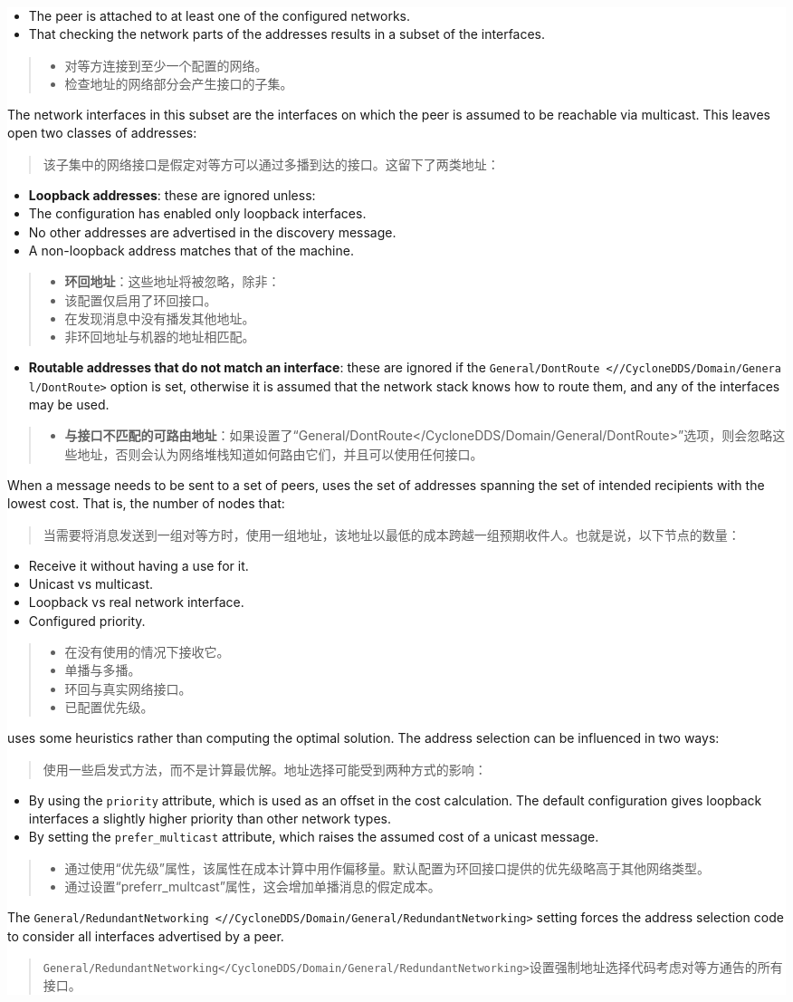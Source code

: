 - The peer is attached to at least one of the configured networks.
- That checking the network parts of the addresses results in a subset of the interfaces.

> - 对等方连接到至少一个配置的网络。
> - 检查地址的网络部分会产生接口的子集。

The network interfaces in this subset are the interfaces on which the peer is assumed to be reachable via multicast. This leaves open two classes of addresses:

> 该子集中的网络接口是假定对等方可以通过多播到达的接口。这留下了两类地址：

- **Loopback addresses**: these are ignored unless:
- The configuration has enabled only loopback interfaces.
- No other addresses are advertised in the discovery message.
- A non-loopback address matches that of the machine.

> - **环回地址**：这些地址将被忽略，除非：
> - 该配置仅启用了环回接口。
> - 在发现消息中没有播发其他地址。
> - 非环回地址与机器的地址相匹配。

- **Routable addresses that do not match an interface**: these are ignored if the `General/DontRoute <//CycloneDDS/Domain/General/DontRoute>` option is set, otherwise it is assumed that the network stack knows how to route them, and any of the interfaces may be used.

> - **与接口不匹配的可路由地址**：如果设置了“General/DontRoute</CycloneDDS/Domain/General/DontRoute>”选项，则会忽略这些地址，否则会认为网络堆栈知道如何路由它们，并且可以使用任何接口。

When a message needs to be sent to a set of peers, uses the set of addresses spanning the set of intended recipients with the lowest cost. That is, the number of nodes that:

> 当需要将消息发送到一组对等方时，使用一组地址，该地址以最低的成本跨越一组预期收件人。也就是说，以下节点的数量：

- Receive it without having a use for it.
- Unicast vs multicast.
- Loopback vs real network interface.
- Configured priority.

> - 在没有使用的情况下接收它。
> - 单播与多播。
> - 环回与真实网络接口。
> - 已配置优先级。

uses some heuristics rather than computing the optimal solution. The address selection can be influenced in two ways:

> 使用一些启发式方法，而不是计算最优解。地址选择可能受到两种方式的影响：

- By using the `priority` attribute, which is used as an offset in the cost calculation. The default configuration gives loopback interfaces a slightly higher priority than other network types.
- By setting the `prefer_multicast` attribute, which raises the assumed cost of a unicast message.

> - 通过使用“优先级”属性，该属性在成本计算中用作偏移量。默认配置为环回接口提供的优先级略高于其他网络类型。
> - 通过设置“preferr_multcast”属性，这会增加单播消息的假定成本。

The `General/RedundantNetworking <//CycloneDDS/Domain/General/RedundantNetworking>` setting forces the address selection code to consider all interfaces advertised by a peer.

> `General/RedundantNetworking</CycloneDDS/Domain/General/RedundantNetworking>`设置强制地址选择代码考虑对等方通告的所有接口。

